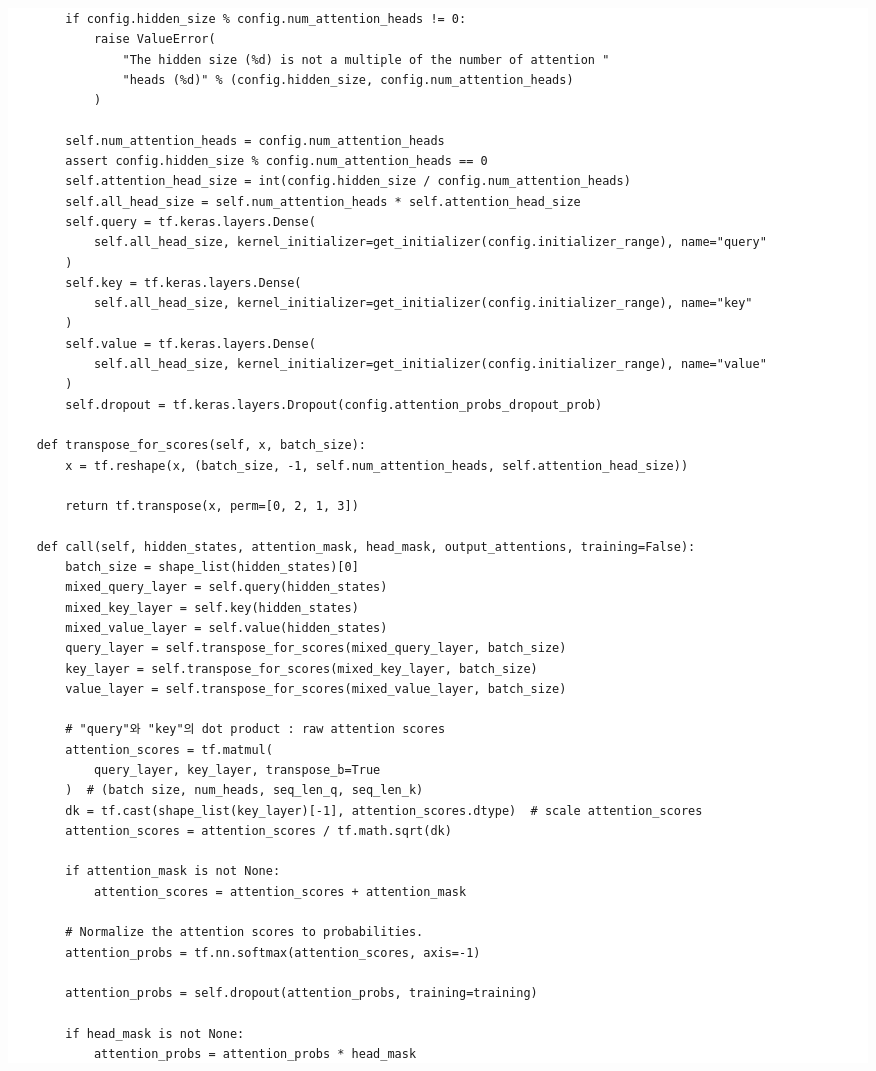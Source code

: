	        if config.hidden_size % config.num_attention_heads != 0:
	            raise ValueError(
	                "The hidden size (%d) is not a multiple of the number of attention "
	                "heads (%d)" % (config.hidden_size, config.num_attention_heads)
	            )

	        self.num_attention_heads = config.num_attention_heads
	        assert config.hidden_size % config.num_attention_heads == 0
	        self.attention_head_size = int(config.hidden_size / config.num_attention_heads)
	        self.all_head_size = self.num_attention_heads * self.attention_head_size
	        self.query = tf.keras.layers.Dense(
	            self.all_head_size, kernel_initializer=get_initializer(config.initializer_range), name="query"
	        )
	        self.key = tf.keras.layers.Dense(
	            self.all_head_size, kernel_initializer=get_initializer(config.initializer_range), name="key"
	        )
	        self.value = tf.keras.layers.Dense(
	            self.all_head_size, kernel_initializer=get_initializer(config.initializer_range), name="value"
	        )
	        self.dropout = tf.keras.layers.Dropout(config.attention_probs_dropout_prob)

	    def transpose_for_scores(self, x, batch_size):
	        x = tf.reshape(x, (batch_size, -1, self.num_attention_heads, self.attention_head_size))

	        return tf.transpose(x, perm=[0, 2, 1, 3])

	    def call(self, hidden_states, attention_mask, head_mask, output_attentions, training=False):
	        batch_size = shape_list(hidden_states)[0]
	        mixed_query_layer = self.query(hidden_states)
	        mixed_key_layer = self.key(hidden_states)
	        mixed_value_layer = self.value(hidden_states)
	        query_layer = self.transpose_for_scores(mixed_query_layer, batch_size)
	        key_layer = self.transpose_for_scores(mixed_key_layer, batch_size)
	        value_layer = self.transpose_for_scores(mixed_value_layer, batch_size)

	        # "query"와 "key"의 dot product : raw attention scores
	        attention_scores = tf.matmul(
	            query_layer, key_layer, transpose_b=True
	        )  # (batch size, num_heads, seq_len_q, seq_len_k)
	        dk = tf.cast(shape_list(key_layer)[-1], attention_scores.dtype)  # scale attention_scores
	        attention_scores = attention_scores / tf.math.sqrt(dk)

	        if attention_mask is not None:
	            attention_scores = attention_scores + attention_mask

	        # Normalize the attention scores to probabilities.
	        attention_probs = tf.nn.softmax(attention_scores, axis=-1)

	        attention_probs = self.dropout(attention_probs, training=training)

	        if head_mask is not None:
	            attention_probs = attention_probs * head_mask
